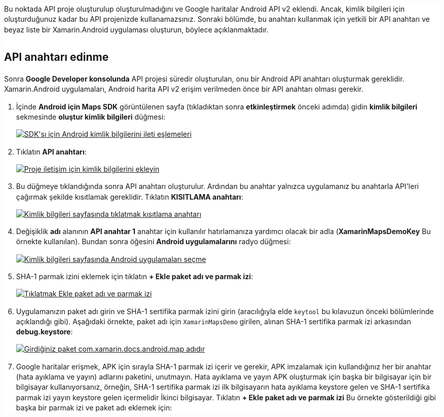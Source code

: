 Bu noktada API proje oluşturulup oluşturulmadığını ve Google haritalar Android API v2 eklendi. Ancak, kimlik bilgileri için oluşturduğunuz kadar bu API projenizde kullanamazsınız. Sonraki bölümde, bu anahtarı kullanmak için yetkili bir API anahtarı ve beyaz liste bir Xamarin.Android uygulaması oluşturun, böylece açıklanmaktadır.

## <a name="obtaining-the-api-key"></a>API anahtarı edinme

Sonra **Google Developer konsolunda** API projesi süredir oluşturulan, onu bir Android API anahtarı oluşturmak gereklidir. Xamarin.Android uygulamaları, Android harita API v2 erişim verilmeden önce bir API anahtarı olması gerekir.

1. İçinde **Android için Maps SDK** görüntülenen sayfa (tıkladıktan sonra **etkinleştirmek** önceki adımda) gidin **kimlik bilgileri** sekmesinde **oluştur kimlik bilgileri** düğmesi:

   [![SDK'sı için Android kimlik bilgilerini ileti eşlemeleri](obtaining-a-google-maps-api-key-images/05-api-is-enabled-vs-sml.png)](obtaining-a-google-maps-api-key-images/05-api-is-enabled-vs.png#lightbox)

2. Tıklatın **API anahtarı**:

   [![Proje iletişim için kimlik bilgilerini ekleyin](obtaining-a-google-maps-api-key-images/06-add-credentials-to-your-project-vs-sml.png)](obtaining-a-google-maps-api-key-images/06-add-credentials-to-your-project-vs.png#lightbox)

3. Bu düğmeye tıklandığında sonra API anahtarı oluşturulur. Ardından bu anahtar yalnızca uygulamanız bu anahtarla API'leri çağırmak şekilde kısıtlamak gereklidir. Tıklatın **KISITLAMA anahtarı**:

   [![Kimlik bilgileri sayfasında tıklatmak kısıtlama anahtarı](obtaining-a-google-maps-api-key-images/07-generate-api-key-vs-sml.png)](obtaining-a-google-maps-api-key-images/07-generate-api-key-vs.png#lightbox)

4. Değişiklik **adı** alanının **API anahtar 1** anahtar için kullanılır hatırlamanıza yardımcı olacak bir adla (**XamarinMapsDemoKey** Bu örnekte kullanılan). Bundan sonra öğesini **Android uygulamalarını** radyo düğmesi:

   [![Kimlik bilgileri sayfasında Android uygulamaları seçme](obtaining-a-google-maps-api-key-images/08-key-restriction-vs-sml.png)](obtaining-a-google-maps-api-key-images/08-key-restriction-vs.png#lightbox)

5. SHA-1 parmak izini eklemek için tıklatın **+ Ekle paket adı ve parmak izi**:

   [![Tıklatmak Ekle paket adı ve parmak izi](obtaining-a-google-maps-api-key-images/09-add-package-fingerprint-vs-sml.png)](obtaining-a-google-maps-api-key-images/09-add-package-fingerprint-vs.png#lightbox)

6. Uygulamanızın paket adı girin ve SHA-1 sertifika parmak izini girin (aracılığıyla elde `keytool` bu kılavuzun önceki bölümlerinde açıklandığı gibi). Aşağıdaki örnekte, paket adı için `XamarinMapsDemo` girilen, alınan SHA-1 sertifika parmak izi arkasından **debug.keystore**:

   [![Girdiğiniz paket com.xamarin.docs.android.map adıdır](obtaining-a-google-maps-api-key-images/10-enter-package-and-sha1-vs-sml.png)](obtaining-a-google-maps-api-key-images/10-enter-package-and-sha1-vs.png#lightbox)

7. Google haritalar erişmek, APK için sırayla SHA-1 parmak izi içerir ve gerekir, APK imzalamak için kullandığınız her bir anahtar (hata ayıklama ve yayın) adlarını paketini, unutmayın. Hata ayıklama ve yayın APK oluşturmak için başka bir bilgisayar için bir bilgisayar kullanıyorsanız, örneğin, SHA-1 sertifika parmak izi ilk bilgisayarın hata ayıklama keystore gelen ve SHA-1 sertifika parmak izi yayın keystore gelen içermelidir İkinci bilgisayar. Tıklatın **+ Ekle paket adı ve parmak izi** Bu örnekte gösterildiği gibi başka bir parmak izi ve paket adı eklemek için:
